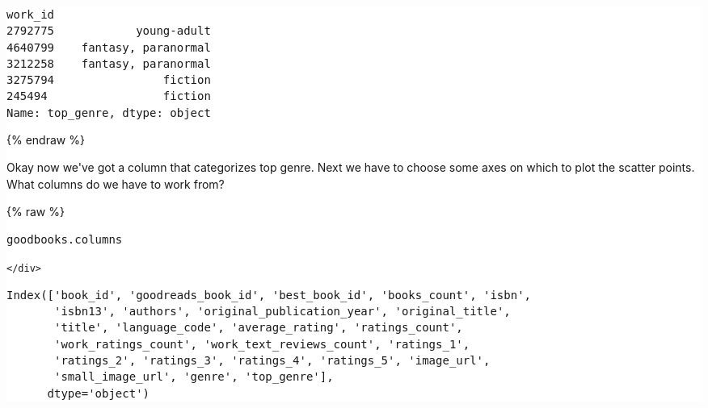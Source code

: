 <div class="output_wrapper">
<div class="output">

<div class="output_area">



<div class="output_text output_subarea output_execute_result">
<pre>work_id
2792775            young-adult
4640799    fantasy, paranormal
3212258    fantasy, paranormal
3275794                fiction
245494                 fiction
Name: top_genre, dtype: object</pre>
</div>

</div>

</div>
</div>

</div>
    {% endraw %}

<div class="cell border-box-sizing text_cell rendered"><div class="inner_cell">
<div class="text_cell_render border-box-sizing rendered_html">
<p>Okay now we've got a column that categorizes top genre. Next we have to choose some axes on which to plot the scatter points. What columns do we have to work from?</p>

</div>
</div>
</div>
    {% raw %}
    
<div class="cell border-box-sizing code_cell rendered">
<div class="input">

<div class="inner_cell">
    <div class="input_area">
<div class=" highlight hl-ipython3"><pre><span></span><span class="n">goodbooks</span><span class="o">.</span><span class="n">columns</span>
</pre></div>

    </div>
</div>
</div>

<div class="output_wrapper">
<div class="output">

<div class="output_area">



<div class="output_text output_subarea output_execute_result">
<pre>Index([&#39;book_id&#39;, &#39;goodreads_book_id&#39;, &#39;best_book_id&#39;, &#39;books_count&#39;, &#39;isbn&#39;,
       &#39;isbn13&#39;, &#39;authors&#39;, &#39;original_publication_year&#39;, &#39;original_title&#39;,
       &#39;title&#39;, &#39;language_code&#39;, &#39;average_rating&#39;, &#39;ratings_count&#39;,
       &#39;work_ratings_count&#39;, &#39;work_text_reviews_count&#39;, &#39;ratings_1&#39;,
       &#39;ratings_2&#39;, &#39;ratings_3&#39;, &#39;ratings_4&#39;, &#39;ratings_5&#39;, &#39;image_url&#39;,
       &#39;small_image_url&#39;, &#39;genre&#39;, &#39;top_genre&#39;],
      dtype=&#39;object&#39;)</pre>
</div>

</div>

</div>
</div>

</div>